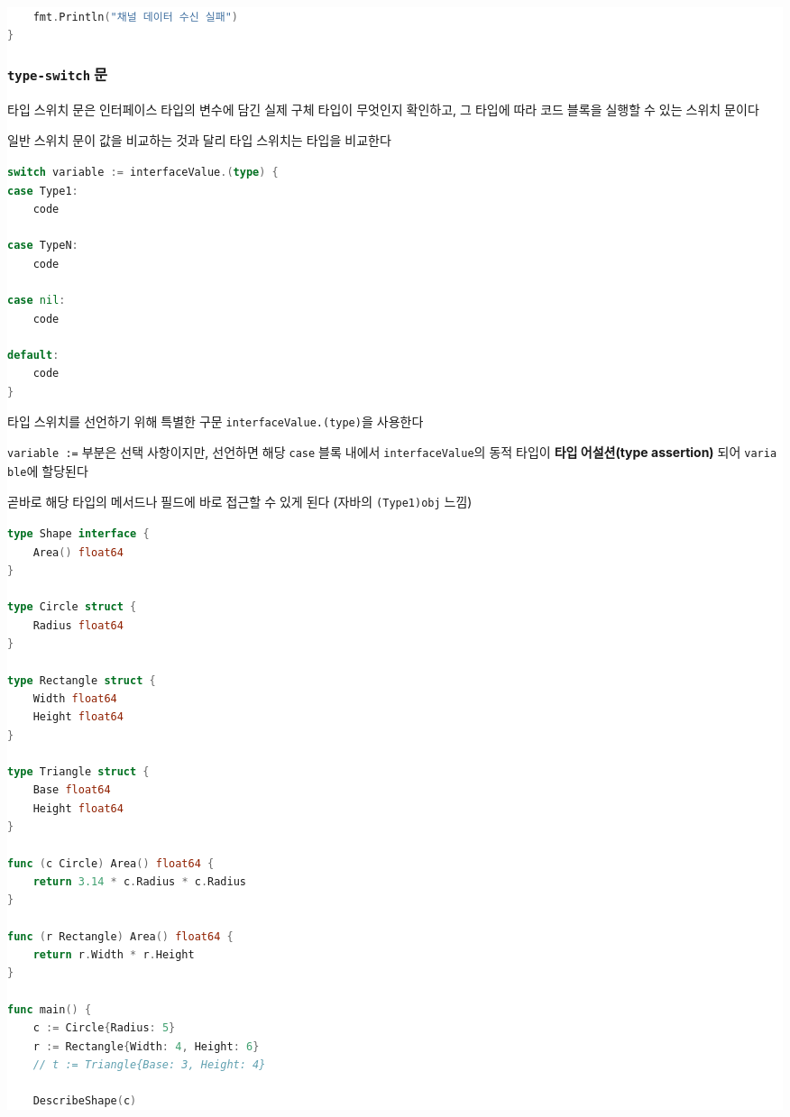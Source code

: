 ```go
	fmt.Println("채널 데이터 수신 실패")
}
```

### `type-switch` 문

타입 스위치 문은 인터페이스 타입의 변수에 담긴 실제 구체 타입이 무엇인지 확인하고, 그 타입에 따라 코드 블록을 실행할 수 있는 스위치 문이다

일반 스위치 문이 값을 비교하는 것과 달리 타입 스위치는 타입을 비교한다

```go
switch variable := interfaceValue.(type) {
case Type1:
	code

case TypeN:
	code
	
case nil:
	code

default:
	code
}
```

타입 스위치를 선언하기 위해 특별한 구문 `interfaceValue.(type)`을 사용한다

`variable :=` 부분은 선택 사항이지만, 선언하면 해당 `case` 블록 내에서 `interfaceValue`의 동적 타입이 **타입 어설션(type assertion)** 되어 `variable`에 할당된다

곧바로 해당 타입의 메서드나 필드에 바로 접근할 수 있게 된다 (자바의 `(Type1)obj` 느낌)

```go
type Shape interface {
	Area() float64
}

type Circle struct {
	Radius float64
}

type Rectangle struct {
	Width float64
	Height float64
}

type Triangle struct {
	Base float64
	Height float64
}

func (c Circle) Area() float64 {
	return 3.14 * c.Radius * c.Radius
}

func (r Rectangle) Area() float64 {
	return r.Width * r.Height
}

func main() {
	c := Circle{Radius: 5}
	r := Rectangle{Width: 4, Height: 6}
	// t := Triangle{Base: 3, Height: 4}

	DescribeShape(c)
```